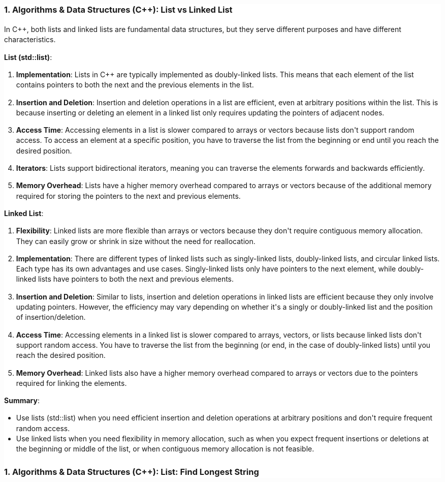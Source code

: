 
### 1. Algorithms & Data Structures (C++): List vs Linked List

In C++, both lists and linked lists are fundamental data structures, but they serve different purposes and have different characteristics.

**List (std::list)**:

1. **Implementation**: Lists in C++ are typically implemented as doubly-linked lists. This means that each element of the list contains pointers to both the next and the previous elements in the list.
  
2. **Insertion and Deletion**: Insertion and deletion operations in a list are efficient, even at arbitrary positions within the list. This is because inserting or deleting an element in a linked list only requires updating the pointers of adjacent nodes.

3. **Access Time**: Accessing elements in a list is slower compared to arrays or vectors because lists don't support random access. To access an element at a specific position, you have to traverse the list from the beginning or end until you reach the desired position.

4. **Iterators**: Lists support bidirectional iterators, meaning you can traverse the elements forwards and backwards efficiently.

5. **Memory Overhead**: Lists have a higher memory overhead compared to arrays or vectors because of the additional memory required for storing the pointers to the next and previous elements.

**Linked List**:

1. **Flexibility**: Linked lists are more flexible than arrays or vectors because they don't require contiguous memory allocation. They can easily grow or shrink in size without the need for reallocation.

2. **Implementation**: There are different types of linked lists such as singly-linked lists, doubly-linked lists, and circular linked lists. Each type has its own advantages and use cases. Singly-linked lists only have pointers to the next element, while doubly-linked lists have pointers to both the next and previous elements.

3. **Insertion and Deletion**: Similar to lists, insertion and deletion operations in linked lists are efficient because they only involve updating pointers. However, the efficiency may vary depending on whether it's a singly or doubly-linked list and the position of insertion/deletion.

4. **Access Time**: Accessing elements in a linked list is slower compared to arrays, vectors, or lists because linked lists don't support random access. You have to traverse the list from the beginning (or end, in the case of doubly-linked lists) until you reach the desired position.

5. **Memory Overhead**: Linked lists also have a higher memory overhead compared to arrays or vectors due to the pointers required for linking the elements.

**Summary**:

- Use lists (std::list) when you need efficient insertion and deletion operations at arbitrary positions and don't require frequent random access.
- Use linked lists when you need flexibility in memory allocation, such as when you expect frequent insertions or deletions at the beginning or middle of the list, or when contiguous memory allocation is not feasible.

### 1. Algorithms & Data Structures (C++): List: Find Longest String
